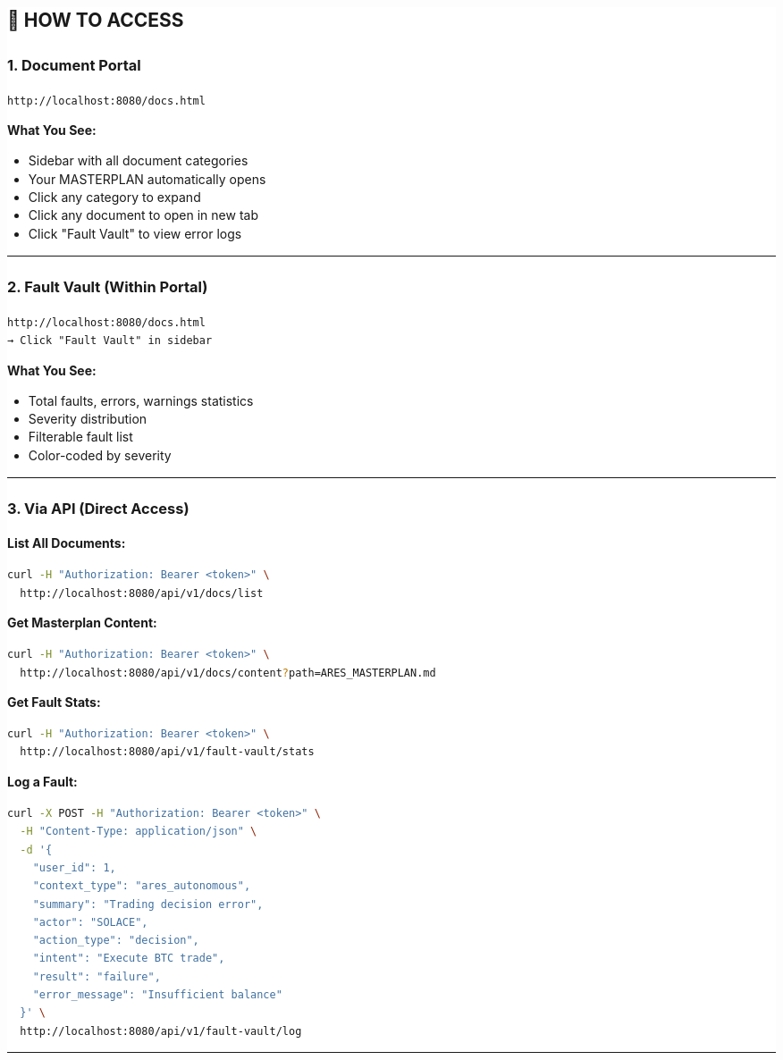 
## 🎯 HOW TO ACCESS

### 1. **Document Portal**
```
http://localhost:8080/docs.html
```

**What You See:**
- Sidebar with all document categories
- Your MASTERPLAN automatically opens
- Click any category to expand
- Click any document to open in new tab
- Click "Fault Vault" to view error logs

---

### 2. **Fault Vault (Within Portal)**
```
http://localhost:8080/docs.html
→ Click "Fault Vault" in sidebar
```

**What You See:**
- Total faults, errors, warnings statistics
- Severity distribution
- Filterable fault list
- Color-coded by severity

---

### 3. **Via API (Direct Access)**

**List All Documents:**
```bash
curl -H "Authorization: Bearer <token>" \
  http://localhost:8080/api/v1/docs/list
```

**Get Masterplan Content:**
```bash
curl -H "Authorization: Bearer <token>" \
  http://localhost:8080/api/v1/docs/content?path=ARES_MASTERPLAN.md
```

**Get Fault Stats:**
```bash
curl -H "Authorization: Bearer <token>" \
  http://localhost:8080/api/v1/fault-vault/stats
```

**Log a Fault:**
```bash
curl -X POST -H "Authorization: Bearer <token>" \
  -H "Content-Type: application/json" \
  -d '{
    "user_id": 1,
    "context_type": "ares_autonomous",
    "summary": "Trading decision error",
    "actor": "SOLACE",
    "action_type": "decision",
    "intent": "Execute BTC trade",
    "result": "failure",
    "error_message": "Insufficient balance"
  }' \
  http://localhost:8080/api/v1/fault-vault/log
```

---